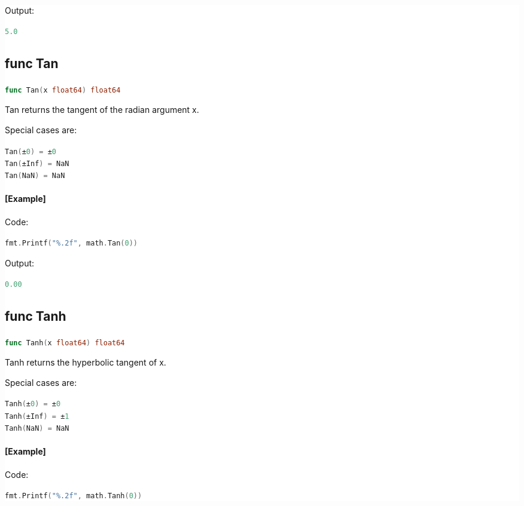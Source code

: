 Output:

```go
5.0
```

func Tan 
--------

```go
func Tan(x float64) float64
```

Tan returns the tangent of the radian argument x.

Special cases are:

```go
Tan(±0) = ±0
Tan(±Inf) = NaN
Tan(NaN) = NaN
```

#### [Example]

Code:

```go
fmt.Printf("%.2f", math.Tan(0))
```

Output:

```go
0.00
```

func Tanh 
---------

```go
func Tanh(x float64) float64
```

Tanh returns the hyperbolic tangent of x.

Special cases are:

```go
Tanh(±0) = ±0
Tanh(±Inf) = ±1
Tanh(NaN) = NaN
```

#### [Example]

Code:

```go
fmt.Printf("%.2f", math.Tanh(0))
```
